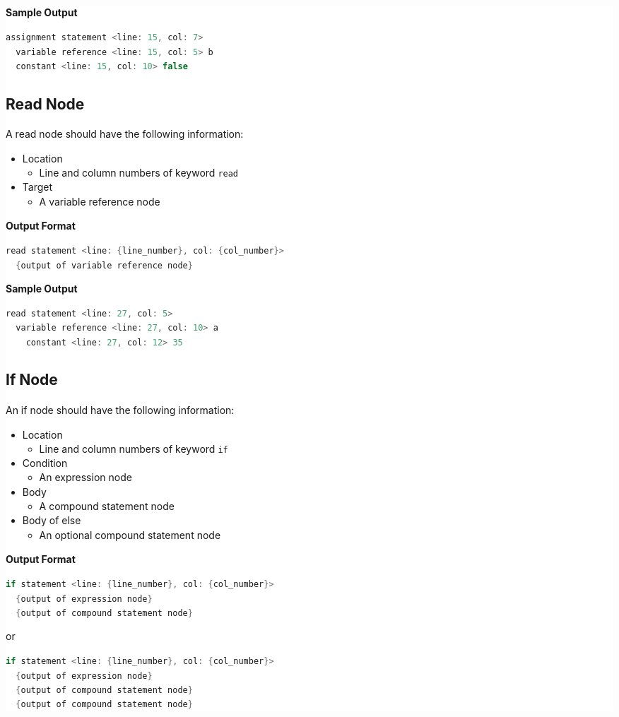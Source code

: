 **Sample Output**

```C#
assignment statement <line: 15, col: 7>
  variable reference <line: 15, col: 5> b
  constant <line: 15, col: 10> false
```

## Read Node

A read node should have the following information:

- Location
  - Line and column numbers of keyword `read`
- Target
  - A variable reference node

**Output Format**

```C#
read statement <line: {line_number}, col: {col_number}>
  {output of variable reference node}
```

**Sample Output**

```C#
read statement <line: 27, col: 5>
  variable reference <line: 27, col: 10> a
    constant <line: 27, col: 12> 35
```

## If Node

An if node should have the following information:

- Location
  - Line and column numbers of keyword `if`
- Condition
  - An expression node
- Body
  - A compound statement node
- Body of else
  - An optional compound statement node

**Output Format**

```C#
if statement <line: {line_number}, col: {col_number}>
  {output of expression node}
  {output of compound statement node}
```

or

```C#
if statement <line: {line_number}, col: {col_number}>
  {output of expression node}
  {output of compound statement node}
  {output of compound statement node}
```
